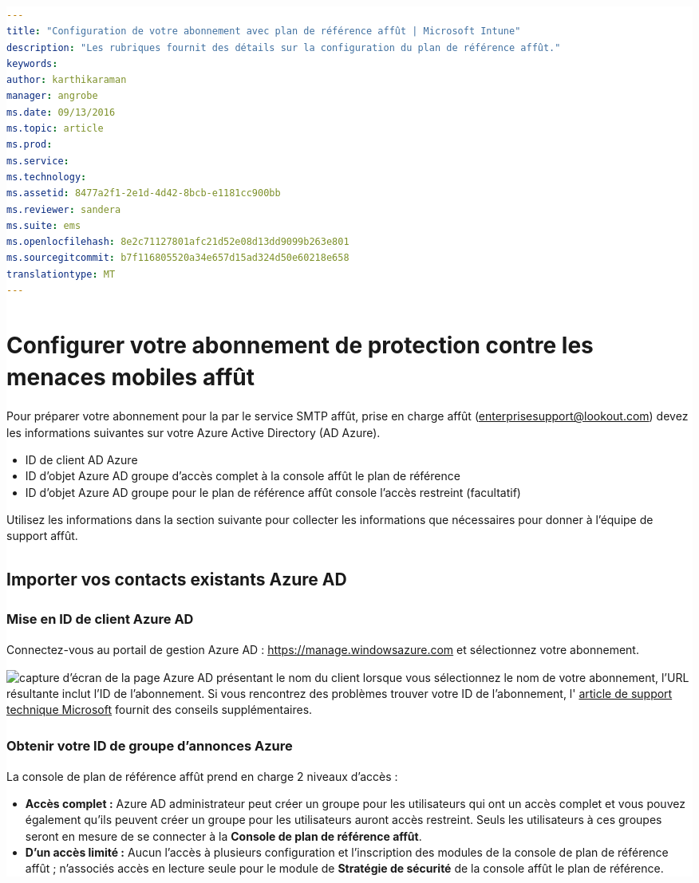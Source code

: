 ```yaml
---
title: "Configuration de votre abonnement avec plan de référence affût | Microsoft Intune"
description: "Les rubriques fournit des détails sur la configuration du plan de référence affût."
keywords: 
author: karthikaraman
manager: angrobe
ms.date: 09/13/2016
ms.topic: article
ms.prod: 
ms.service: 
ms.technology: 
ms.assetid: 8477a2f1-2e1d-4d42-8bcb-e1181cc900bb
ms.reviewer: sandera
ms.suite: ems
ms.openlocfilehash: 8e2c71127801afc21d52e08d13dd9099b263e801
ms.sourcegitcommit: b7f116805520a34e657d15ad324d50e60218e658
translationtype: MT
---
```

# Configurer votre abonnement de protection contre les menaces mobiles affût
Pour préparer votre abonnement pour la par le service SMTP affût, prise en charge affût (enterprisesupport@lookout.com) devez les informations suivantes sur votre Azure Active Directory (AD Azure). 

* ID de client AD Azure
* ID d’objet Azure AD groupe d’accès complet à la console affût le plan de référence
* ID d’objet Azure AD groupe pour le plan de référence affût console l’accès restreint (facultatif)

Utilisez les informations dans la section suivante pour collecter les informations que nécessaires pour donner à l’équipe de support affût.  

## Importer vos contacts existants Azure AD
### Mise en ID de client Azure AD
Connectez-vous au portail de gestion Azure AD : https://manage.windowsazure.com et sélectionnez votre abonnement. 

![capture d’écran de la page Azure AD présentant le nom du client](../media/mtp/aad_tenant_name.png) lorsque vous sélectionnez le nom de votre abonnement, l’URL résultante inclut l’ID de l’abonnement.  Si vous rencontrez des problèmes trouver votre ID de l’abonnement, l' [article de support technique Microsoft](https://support.office.com/en-us/article/Find-your-Office-365-tenant-ID-6891b561-a52d-4ade-9f39-b492285e2c9b?ui=en-US&rs=en-US&ad=US) fournit des conseils supplémentaires.   
### Obtenir votre ID de groupe d’annonces Azure
La console de plan de référence affût prend en charge 2 niveaux d’accès :  
* **Accès complet :** Azure AD administrateur peut créer un groupe pour les utilisateurs qui ont un accès complet et vous pouvez également qu’ils peuvent créer un groupe pour les utilisateurs auront accès restreint.  Seuls les utilisateurs à ces groupes seront en mesure de se connecter à la **Console de plan de référence affût**.
* **D’un accès limité :** Aucun l’accès à plusieurs configuration et l’inscription des modules de la console de plan de référence affût ; n’associés accès en lecture seule pour le module de **Stratégie de sécurité** de la console affût le plan de référence.  
